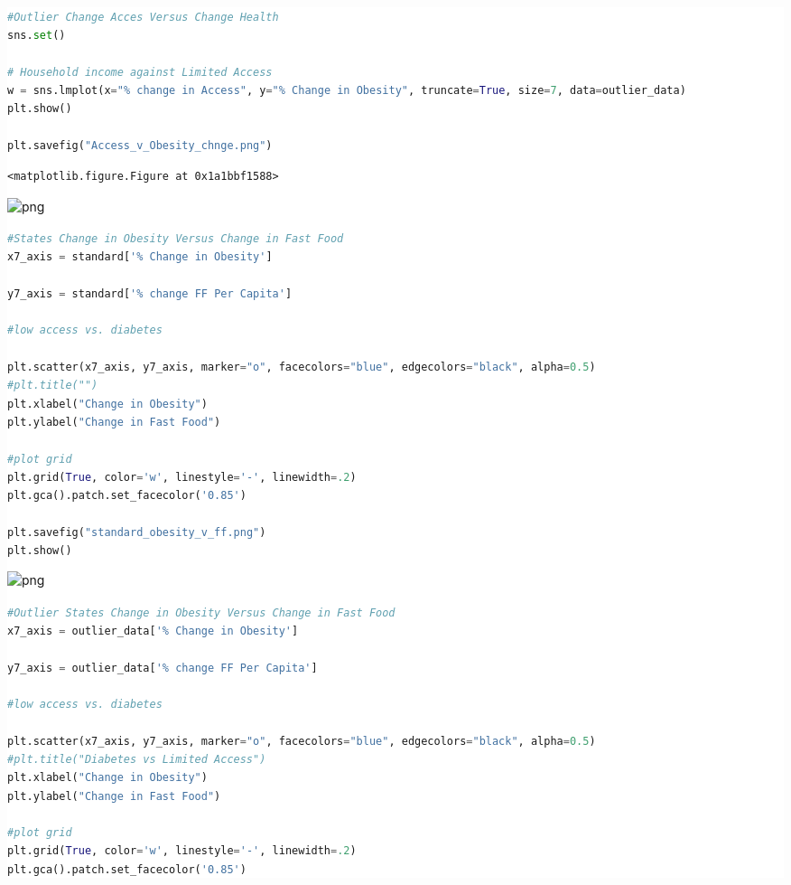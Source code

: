 

<iframe id="igraph" scrolling="no" style="border:none;" seamless="seamless" src="https://plot.ly/~blakezara/2.embed" height="525px" width="100%"></iframe>




```python
#Outlier Change Acces Versus Change Health 
sns.set()

# Household income against Limited Access
w = sns.lmplot(x="% change in Access", y="% Change in Obesity", truncate=True, size=7, data=outlier_data)
plt.show()

plt.savefig("Access_v_Obesity_chnge.png")
```


    <matplotlib.figure.Figure at 0x1a1bbf1588>



![png](output_27_1.png)



```python
#States Change in Obesity Versus Change in Fast Food
x7_axis = standard['% Change in Obesity']

y7_axis = standard['% change FF Per Capita']

#low access vs. diabetes

plt.scatter(x7_axis, y7_axis, marker="o", facecolors="blue", edgecolors="black", alpha=0.5)
#plt.title("")
plt.xlabel("Change in Obesity")
plt.ylabel("Change in Fast Food")

#plot grid
plt.grid(True, color='w', linestyle='-', linewidth=.2)
plt.gca().patch.set_facecolor('0.85')

plt.savefig("standard_obesity_v_ff.png")
plt.show()
```


![png](output_28_0.png)



```python
#Outlier States Change in Obesity Versus Change in Fast Food
x7_axis = outlier_data['% Change in Obesity']

y7_axis = outlier_data['% change FF Per Capita']

#low access vs. diabetes

plt.scatter(x7_axis, y7_axis, marker="o", facecolors="blue", edgecolors="black", alpha=0.5)
#plt.title("Diabetes vs Limited Access")
plt.xlabel("Change in Obesity")
plt.ylabel("Change in Fast Food")

#plot grid
plt.grid(True, color='w', linestyle='-', linewidth=.2)
plt.gca().patch.set_facecolor('0.85')

```